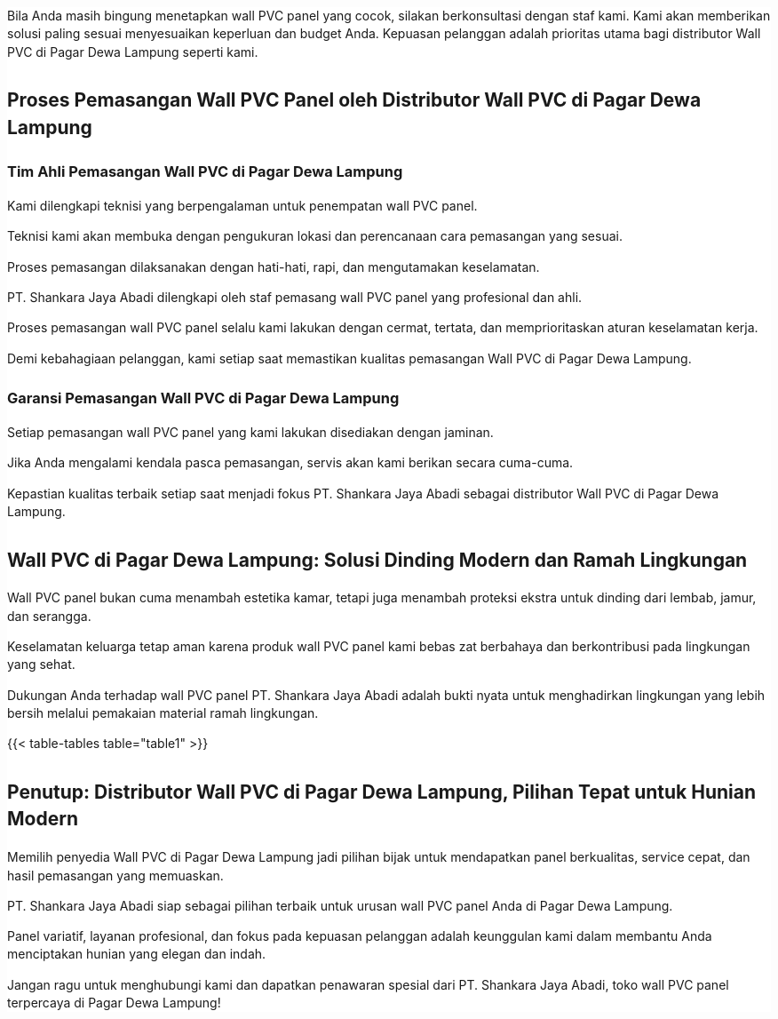 Bila Anda masih bingung menetapkan wall PVC panel yang cocok, silakan berkonsultasi dengan staf kami. Kami akan memberikan solusi paling sesuai menyesuaikan keperluan dan budget Anda. Kepuasan pelanggan adalah prioritas utama bagi distributor Wall PVC di Pagar Dewa Lampung seperti kami.

## Proses Pemasangan Wall PVC Panel oleh Distributor Wall PVC di Pagar Dewa Lampung

### Tim Ahli Pemasangan Wall PVC di Pagar Dewa Lampung

Kami dilengkapi teknisi yang berpengalaman untuk penempatan wall PVC panel.

Teknisi kami akan membuka dengan pengukuran lokasi dan perencanaan cara pemasangan yang sesuai.

Proses pemasangan dilaksanakan dengan hati-hati, rapi, dan mengutamakan keselamatan.

PT. Shankara Jaya Abadi dilengkapi oleh staf pemasang wall PVC panel yang profesional dan ahli.

Proses pemasangan wall PVC panel selalu kami lakukan dengan cermat, tertata, dan memprioritaskan aturan keselamatan kerja.

Demi kebahagiaan pelanggan, kami setiap saat memastikan kualitas pemasangan Wall PVC di Pagar Dewa Lampung.

### Garansi Pemasangan Wall PVC di Pagar Dewa Lampung

Setiap pemasangan wall PVC panel yang kami lakukan disediakan dengan jaminan.

Jika Anda mengalami kendala pasca pemasangan, servis akan kami berikan secara cuma-cuma.

Kepastian kualitas terbaik setiap saat menjadi fokus PT. Shankara Jaya Abadi sebagai distributor Wall PVC di Pagar Dewa Lampung.

## Wall PVC di Pagar Dewa Lampung: Solusi Dinding Modern dan Ramah Lingkungan

Wall PVC panel bukan cuma menambah estetika kamar, tetapi juga menambah proteksi ekstra untuk dinding dari lembab, jamur, dan serangga.

Keselamatan keluarga tetap aman karena produk wall PVC panel kami bebas zat berbahaya dan berkontribusi pada lingkungan yang sehat.

Dukungan Anda terhadap wall PVC panel PT. Shankara Jaya Abadi adalah bukti nyata untuk menghadirkan lingkungan yang lebih bersih melalui pemakaian material ramah lingkungan.

{{< table-tables table="table1" >}}

## Penutup: Distributor Wall PVC di Pagar Dewa Lampung, Pilihan Tepat untuk Hunian Modern

Memilih penyedia Wall PVC di Pagar Dewa Lampung jadi pilihan bijak untuk mendapatkan panel berkualitas, service cepat, dan hasil pemasangan yang memuaskan.

PT. Shankara Jaya Abadi siap sebagai pilihan terbaik untuk urusan wall PVC panel Anda di Pagar Dewa Lampung.

Panel variatif, layanan profesional, dan fokus pada kepuasan pelanggan adalah keunggulan kami dalam membantu Anda menciptakan hunian yang elegan dan indah.

Jangan ragu untuk menghubungi kami dan dapatkan penawaran spesial dari PT. Shankara Jaya Abadi, toko wall PVC panel terpercaya di Pagar Dewa Lampung!
